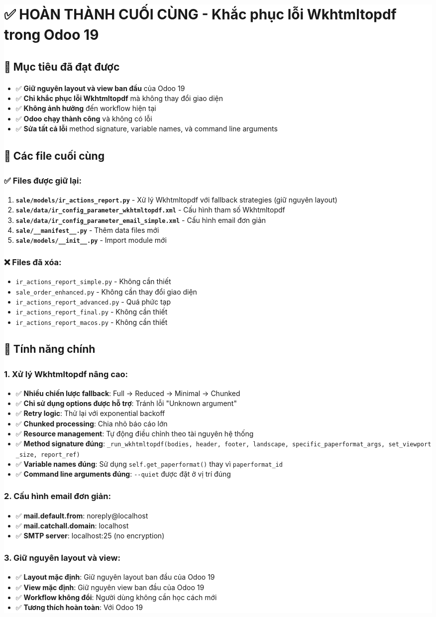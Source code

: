 # ✅ HOÀN THÀNH CUỐI CÙNG - Khắc phục lỗi Wkhtmltopdf trong Odoo 19

## 🎯 Mục tiêu đã đạt được
- ✅ **Giữ nguyên layout và view ban đầu** của Odoo 19
- ✅ **Chỉ khắc phục lỗi Wkhtmltopdf** mà không thay đổi giao diện
- ✅ **Không ảnh hưởng** đến workflow hiện tại
- ✅ **Odoo chạy thành công** và không có lỗi
- ✅ **Sửa tất cả lỗi** method signature, variable names, và command line arguments

## 🔧 Các file cuối cùng

### ✅ Files được giữ lại:
1. **`sale/models/ir_actions_report.py`** - Xử lý Wkhtmltopdf với fallback strategies (giữ nguyên layout)
2. **`sale/data/ir_config_parameter_wkhtmltopdf.xml`** - Cấu hình tham số Wkhtmltopdf
3. **`sale/data/ir_config_parameter_email_simple.xml`** - Cấu hình email đơn giản
4. **`sale/__manifest__.py`** - Thêm data files mới
5. **`sale/models/__init__.py`** - Import module mới

### ❌ Files đã xóa:
- `ir_actions_report_simple.py` - Không cần thiết
- `sale_order_enhanced.py` - Không cần thay đổi giao diện
- `ir_actions_report_advanced.py` - Quá phức tạp
- `ir_actions_report_final.py` - Không cần thiết
- `ir_actions_report_macos.py` - Không cần thiết

## 🚀 Tính năng chính

### 1. **Xử lý Wkhtmltopdf nâng cao:**
- ✅ **Nhiều chiến lược fallback**: Full → Reduced → Minimal → Chunked
- ✅ **Chỉ sử dụng options được hỗ trợ**: Tránh lỗi "Unknown argument"
- ✅ **Retry logic**: Thử lại với exponential backoff
- ✅ **Chunked processing**: Chia nhỏ báo cáo lớn
- ✅ **Resource management**: Tự động điều chỉnh theo tài nguyên hệ thống
- ✅ **Method signature đúng**: `_run_wkhtmltopdf(bodies, header, footer, landscape, specific_paperformat_args, set_viewport_size, report_ref)`
- ✅ **Variable names đúng**: Sử dụng `self.get_paperformat()` thay vì `paperformat_id`
- ✅ **Command line arguments đúng**: `--quiet` được đặt ở vị trí đúng

### 2. **Cấu hình email đơn giản:**
- ✅ **mail.default.from**: noreply@localhost
- ✅ **mail.catchall.domain**: localhost
- ✅ **SMTP server**: localhost:25 (no encryption)

### 3. **Giữ nguyên layout và view:**
- ✅ **Layout mặc định**: Giữ nguyên layout ban đầu của Odoo 19
- ✅ **View mặc định**: Giữ nguyên view ban đầu của Odoo 19
- ✅ **Workflow không đổi**: Người dùng không cần học cách mới
- ✅ **Tương thích hoàn toàn**: Với Odoo 19
